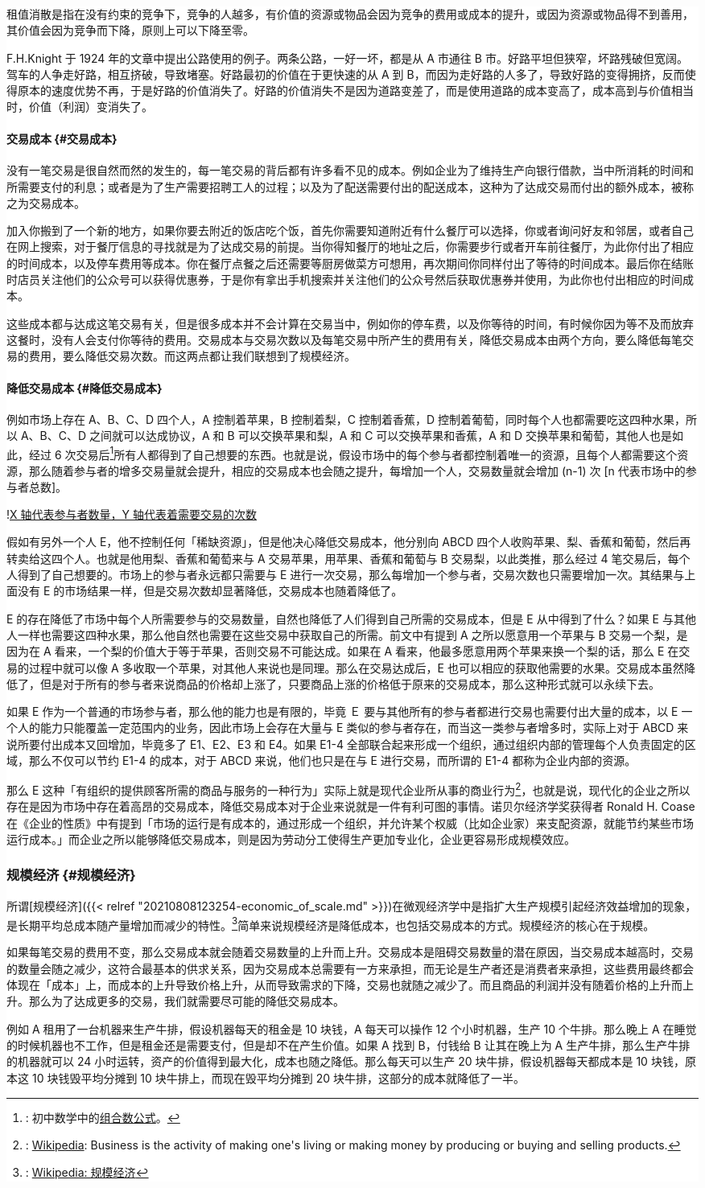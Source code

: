 租值消散是指在没有约束的竞争下，竞争的人越多，有价值的资源或物品会因为竞争的费用或成本的提升，或因为资源或物品得不到善用，其价值会因为竞争而下降，原则上可以下降至零。

F.H.Knight 于 1924 年的文章中提出公路使用的例子。两条公路，一好一坏，都是从 A 市通往 B 市。好路平坦但狭窄，坏路残破但宽阔。驾车的人争走好路，相互挤破，导致堵塞。好路最初的价值在于更快速的从 A 到 B，而因为走好路的人多了，导致好路的变得拥挤，反而使得原本的速度优势不再，于是好路的价值消失了。好路的价值消失不是因为道路变差了，而是使用道路的成本变高了，成本高到与价值相当时，价值（利润）变消失了。


#### 交易成本 {#交易成本}

没有一笔交易是很自然而然的发生的，每一笔交易的背后都有许多看不见的成本。例如企业为了维持生产向银行借款，当中所消耗的时间和所需要支付的利息；或者是为了生产需要招聘工人的过程；以及为了配送需要付出的配送成本，这种为了达成交易而付出的额外成本，被称之为交易成本。

加入你搬到了一个新的地方，如果你要去附近的饭店吃个饭，首先你需要知道附近有什么餐厅可以选择，你或者询问好友和邻居，或者自己在网上搜索，对于餐厅信息的寻找就是为了达成交易的前提。当你得知餐厅的地址之后，你需要步行或者开车前往餐厅，为此你付出了相应的时间成本，以及停车费用等成本。你在餐厅点餐之后还需要等厨房做菜方可想用，再次期间你同样付出了等待的时间成本。最后你在结账时店员关注他们的公众号可以获得优惠券，于是你有拿出手机搜索并关注他们的公众号然后获取优惠券并使用，为此你也付出相应的时间成本。

这些成本都与达成这笔交易有关，但是很多成本并不会计算在交易当中，例如你的停车费，以及你等待的时间，有时候你因为等不及而放弃这餐时，没有人会支付你等待的费用。交易成本与交易次数以及每笔交易中所产生的费用有关，降低交易成本由两个方向，要么降低每笔交易的费用，要么降低交易次数。而这两点都让我们联想到了规模经济。


#### 降低交易成本 {#降低交易成本}

例如市场上存在 A、B、C、D 四个人，A 控制着苹果，B 控制着梨，C 控制着香蕉，D 控制着葡萄，同时每个人也都需要吃这四种水果，所以 A、B、C、D 之间就可以达成协议，A 和 B 可以交换苹果和梨，A 和 C 可以交换苹果和香蕉，A 和 D 交换苹果和葡萄，其他人也是如此，经过 6 次交易后[^fn:3]所有人都得到了自己想要的东西。也就是说，假设市场中的每个参与者都控制着唯一的资源，且每个人都需要这个资源，那么随着参与者的增多交易量就会提升，相应的交易成本也会随之提升，每增加一个人，交易数量就会增加 (n-1) 次 [n 代表市场中的参与者总数]。

\![X 轴代表参与者数量，Y 轴代表着需要交易的次数](![](https://static.maxos.dev/images/2021/June/14th/transcation-and-participents.png))

假如有另外一个人 E，他不控制任何「稀缺资源」，但是他决心降低交易成本，他分别向 ABCD 四个人收购苹果、梨、香蕉和葡萄，然后再转卖给这四个人。也就是他用梨、香蕉和葡萄来与 A 交易苹果，用苹果、香蕉和葡萄与 B 交易梨，以此类推，那么经过 4 笔交易后，每个人得到了自己想要的。市场上的参与者永远都只需要与 E 进行一次交易，那么每增加一个参与者，交易次数也只需要增加一次。其结果与上面没有 E 的市场结果一样，但是交易次数却显著降低，交易成本也随着降低了。

E 的存在降低了市场中每个人所需要参与的交易数量，自然也降低了人们得到自己所需的交易成本，但是 E 从中得到了什么？如果 E 与其他人一样也需要这四种水果，那么他自然也需要在这些交易中获取自己的所需。前文中有提到 A 之所以愿意用一个苹果与 B 交易一个梨，是因为在 A 看来，一个梨的价值大于等于苹果，否则交易不可能达成。如果在 A 看来，他最多愿意用两个苹果来换一个梨的话，那么 E 在交易的过程中就可以像 A 多收取一个苹果，对其他人来说也是同理。那么在交易达成后，E 也可以相应的获取他需要的水果。交易成本虽然降低了，但是对于所有的参与者来说商品的价格却上涨了，只要商品上涨的价格低于原来的交易成本，那么这种形式就可以永续下去。

如果 E 作为一个普通的市场参与者，那么他的能力也是有限的，毕竟 Ｅ 要与其他所有的参与者都进行交易也需要付出大量的成本，以 E 一个人的能力只能覆盖一定范围内的业务，因此市场上会存在大量与 E 类似的参与者存在，而当这一类参与者增多时，实际上对于 ABCD 来说所要付出成本又回增加，毕竟多了 E1、E2、E3 和 E4。如果 E1-4 全部联合起来形成一个组织，通过组织内部的管理每个人负责固定的区域，那么不仅可以节约 E1-4 的成本，对于 ABCD 来说，他们也只是在与 E 进行交易，而所谓的 E1-4 都称为企业内部的资源。

那么 E 这种「有组织的提供顾客所需的商品与服务的一种行为」实际上就是现代企业所从事的商业行为[^fn:4]，也就是说，现代化的企业之所以存在是因为市场中存在着高昂的交易成本，降低交易成本对于企业来说就是一件有利可图的事情。诺贝尔经济学奖获得者 Ronald H. Coase 在《企业的性质》中有提到「市场的运行是有成本的，通过形成一个组织，并允许某个权威（比如企业家）来支配资源，就能节约某些市场运行成本。」而企业之所以能够降低交易成本，则是因为劳动分工使得生产更加专业化，企业更容易形成规模效应。


### 规模经济 {#规模经济}

所谓[规模经济]({{< relref "20210808123254-economic_of_scale.md" >}})在微观经济学中是指扩大生产规模引起经济效益增加的现象，是长期平均总成本随产量增加而减少的特性。[^fn:5]简单来说规模经济是降低成本，也包括交易成本的方式。规模经济的核心在于规模。

如果每笔交易的费用不变，那么交易成本就会随着交易数量的上升而上升。交易成本是阻碍交易数量的潜在原因，当交易成本越高时，交易的数量会随之减少，这符合最基本的供求关系，因为交易成本总需要有一方来承担，而无论是生产者还是消费者来承担，这些费用最终都会体现在「成本」上，而成本的上升导致价格上升，从而导致需求的下降，交易也就随之减少了。而且商品的利润并没有随着价格的上升而上升。那么为了达成更多的交易，我们就需要尽可能的降低交易成本。

例如 A 租用了一台机器来生产牛排，假设机器每天的租金是 10 块钱，A 每天可以操作 12 个小时机器，生产 10 个牛排。那么晚上 A 在睡觉的时候机器也不工作，但是租金还是需要支付，但是却不在产生价值。如果 A 找到 B，付钱给 B 让其在晚上为 A 生产牛排，那么生产牛排的机器就可以 24 小时运转，资产的价值得到最大化，成本也随之降低。那么每天可以生产 20 块牛排，假设机器每天都成本是 10 块钱，原本这 10 块钱毁平均分摊到 10 块牛排上，而现在毁平均分摊到 20 块牛排，这部分的成本就降低了一半。


[^fn:1]: : 《经济学原理》 by N.Gregory Mankiw
[^fn:2]: : 《经济解释》by 张五常，中信出版社，2015-09
[^fn:3]: : 初中数学中的[组合数公式](<https://baike.baidu.com/item/%E7%BB%84%E5%90%88%E6%95%B0%E5%85%AC%E5%BC%8F/94872>)。
[^fn:4]: : [Wikipedia](<https://en.wikipedia.org/wiki/Business>): Business is the activity of making one's living or making money by producing or buying and selling products.
[^fn:5]: : [Wikipedia: 规模经济](<https://zh.wikipedia.org/wiki/%E8%A7%84%E6%A8%A1%E7%BB%8F%E6%B5%8E>)